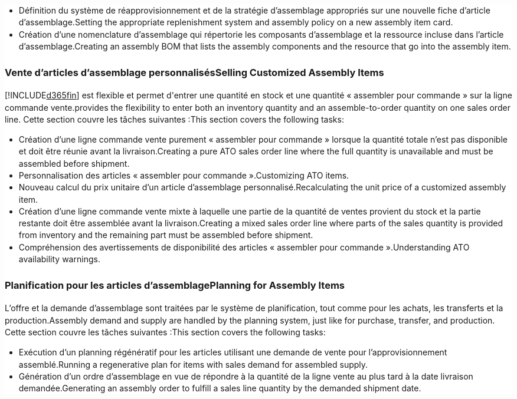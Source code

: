 -   <span data-ttu-id="9f52b-124">Définition du système de réapprovisionnement et de la stratégie d’assemblage appropriés sur une nouvelle fiche d’article d’assemblage.</span><span class="sxs-lookup"><span data-stu-id="9f52b-124">Setting the appropriate replenishment system and assembly policy on a new assembly item card.</span></span>  
-   <span data-ttu-id="9f52b-125">Création d’une nomenclature d’assemblage qui répertorie les composants d’assemblage et la ressource incluse dans l’article d’assemblage.</span><span class="sxs-lookup"><span data-stu-id="9f52b-125">Creating an assembly BOM that lists the assembly components and the resource that go into the assembly item.</span></span>  

### <a name="selling-customized-assembly-items"></a><span data-ttu-id="9f52b-126">Vente d’articles d’assemblage personnalisés</span><span class="sxs-lookup"><span data-stu-id="9f52b-126">Selling Customized Assembly Items</span></span>  
[!INCLUDE[d365fin](includes/d365fin_md.md)] <span data-ttu-id="9f52b-127">est flexible et permet d'entrer une quantité en stock et une quantité « assembler pour commande » sur la ligne commande vente.</span><span class="sxs-lookup"><span data-stu-id="9f52b-127">provides the flexibility to enter both an inventory quantity and an assemble-to-order quantity on one sales order line.</span></span> <span data-ttu-id="9f52b-128">Cette section couvre les tâches suivantes :</span><span class="sxs-lookup"><span data-stu-id="9f52b-128">This section covers the following tasks:</span></span>  

-   <span data-ttu-id="9f52b-129">Création d’une ligne commande vente purement « assembler pour commande » lorsque la quantité totale n’est pas disponible et doit être réunie avant la livraison.</span><span class="sxs-lookup"><span data-stu-id="9f52b-129">Creating a pure ATO sales order line where the full quantity is unavailable and must be assembled before shipment.</span></span>  
-   <span data-ttu-id="9f52b-130">Personnalisation des articles « assembler pour commande ».</span><span class="sxs-lookup"><span data-stu-id="9f52b-130">Customizing ATO items.</span></span>  
-   <span data-ttu-id="9f52b-131">Nouveau calcul du prix unitaire d’un article d’assemblage personnalisé.</span><span class="sxs-lookup"><span data-stu-id="9f52b-131">Recalculating the unit price of a customized assembly item.</span></span>  
-   <span data-ttu-id="9f52b-132">Création d’une ligne commande vente mixte à laquelle une partie de la quantité de ventes provient du stock et la partie restante doit être assemblée avant la livraison.</span><span class="sxs-lookup"><span data-stu-id="9f52b-132">Creating a mixed sales order line where parts of the sales quantity is provided from inventory and the remaining part must be assembled before shipment.</span></span>  
-   <span data-ttu-id="9f52b-133">Compréhension des avertissements de disponibilité des articles « assembler pour commande ».</span><span class="sxs-lookup"><span data-stu-id="9f52b-133">Understanding ATO availability warnings.</span></span>  

### <a name="planning-for-assembly-items"></a><span data-ttu-id="9f52b-134">Planification pour les articles d’assemblage</span><span class="sxs-lookup"><span data-stu-id="9f52b-134">Planning for Assembly Items</span></span>  
<span data-ttu-id="9f52b-135">L’offre et la demande d’assemblage sont traitées par le système de planification, tout comme pour les achats, les transferts et la production.</span><span class="sxs-lookup"><span data-stu-id="9f52b-135">Assembly demand and supply are handled by the planning system, just like for purchase, transfer, and production.</span></span> <span data-ttu-id="9f52b-136">Cette section couvre les tâches suivantes :</span><span class="sxs-lookup"><span data-stu-id="9f52b-136">This section covers the following tasks:</span></span>  

-   <span data-ttu-id="9f52b-137">Exécution d’un planning régénératif pour les articles utilisant une demande de vente pour l’approvisionnement assemblé.</span><span class="sxs-lookup"><span data-stu-id="9f52b-137">Running a regenerative plan for items with sales demand for assembled supply.</span></span>  
-   <span data-ttu-id="9f52b-138">Génération d’un ordre d’assemblage en vue de répondre à la quantité de la ligne vente au plus tard à la date livraison demandée.</span><span class="sxs-lookup"><span data-stu-id="9f52b-138">Generating an assembly order to fulfill a sales line quantity by the demanded shipment date.</span></span>  
